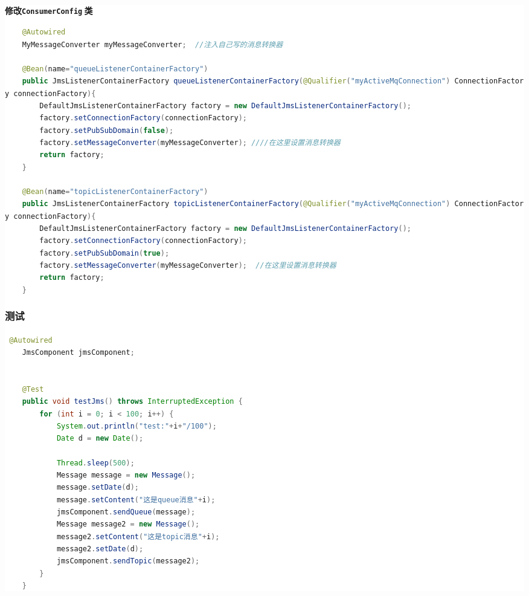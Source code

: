 **修改`ConsumerConfig` 类**

```java
	@Autowired
    MyMessageConverter myMessageConverter;  //注入自己写的消息转换器

    @Bean(name="queueListenerContainerFactory")
    public JmsListenerContainerFactory queueListenerContainerFactory(@Qualifier("myActiveMqConnection") ConnectionFactory connectionFactory){
        DefaultJmsListenerContainerFactory factory = new DefaultJmsListenerContainerFactory();
        factory.setConnectionFactory(connectionFactory);
        factory.setPubSubDomain(false);
        factory.setMessageConverter(myMessageConverter); ////在这里设置消息转换器
        return factory;
    }
    
    @Bean(name="topicListenerContainerFactory")
    public JmsListenerContainerFactory topicListenerContainerFactory(@Qualifier("myActiveMqConnection") ConnectionFactory connectionFactory){
        DefaultJmsListenerContainerFactory factory = new DefaultJmsListenerContainerFactory();
        factory.setConnectionFactory(connectionFactory);
        factory.setPubSubDomain(true);
        factory.setMessageConverter(myMessageConverter);  //在这里设置消息转换器
        return factory;
    }
```



### 测试

```java
 @Autowired
    JmsComponent jmsComponent;


    @Test
    public void testJms() throws InterruptedException {
        for (int i = 0; i < 100; i++) {
            System.out.println("test:"+i+"/100");
            Date d = new Date();
            
            Thread.sleep(500);
            Message message = new Message();
            message.setDate(d);
            message.setContent("这是queue消息"+i);
            jmsComponent.sendQueue(message);
            Message message2 = new Message();
            message2.setContent("这是topic消息"+i);
            message2.setDate(d);
            jmsComponent.sendTopic(message2);
        }
    }
```
